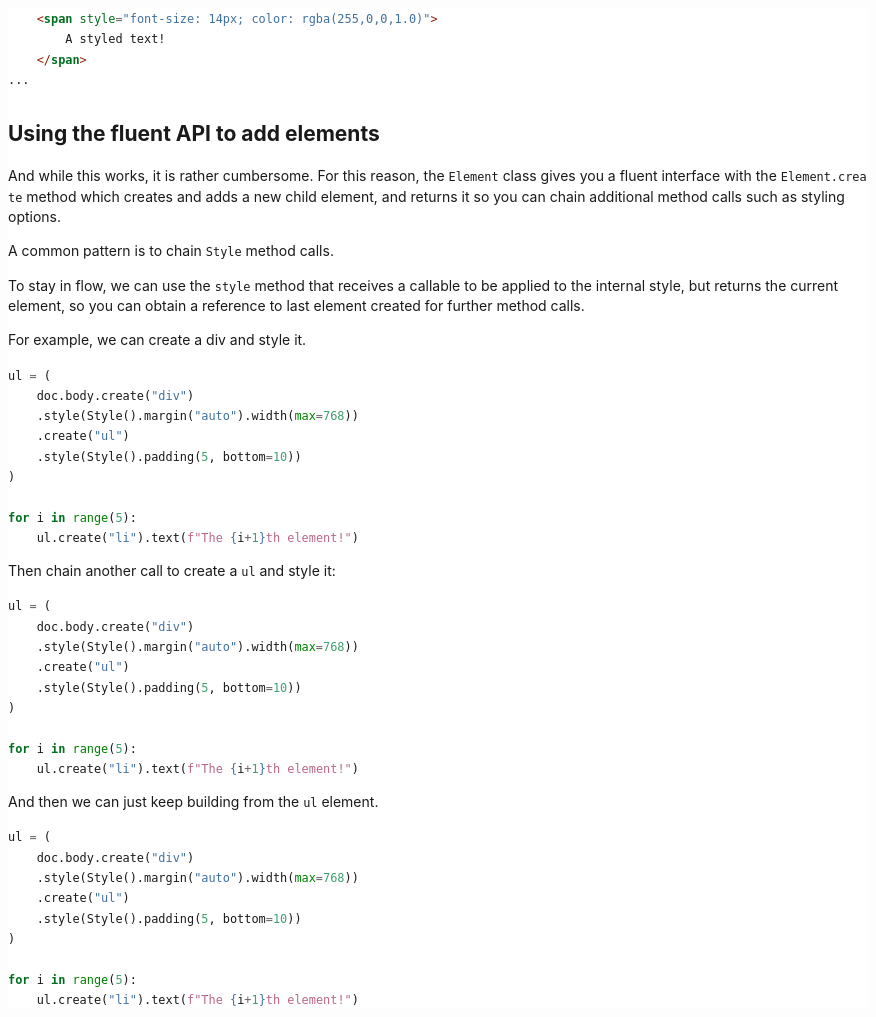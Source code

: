 ```html title="markup.html" linenums="1"
    <span style="font-size: 14px; color: rgba(255,0,0,1.0)">
        A styled text!
    </span>
...
```

## Using the fluent API to add elements

And while this works, it is rather cumbersome. For this reason,
the `Element` class gives you a fluent interface with the `Element.create` method
which creates and adds a new child element, and returns it so you can chain additional
method calls such as styling options.

A common pattern is to chain `Style` method calls.

To stay in flow, we can use the `style` method that receives a callable to be applied
to the internal style, but returns the current element, so you can obtain a reference to
last element created for further method calls.

For example, we can create a div and style it.



```python linenums="70" hl_lines="2 3" title="markup.py"
ul = (
    doc.body.create("div")  
    .style(Style().margin("auto").width(max=768))  
    .create("ul")  
    .style(Style().padding(5, bottom=10))  
)

for i in range(5):  
    ul.create("li").text(f"The {i+1}th element!")  
```

Then chain another call to create a `ul` and style it:



```python linenums="70" hl_lines="4 5" title="markup.py"
ul = (
    doc.body.create("div")  
    .style(Style().margin("auto").width(max=768))  
    .create("ul")  
    .style(Style().padding(5, bottom=10))  
)

for i in range(5):  
    ul.create("li").text(f"The {i+1}th element!")  
```


And then we can just keep building from the `ul` element.



```python linenums="70" hl_lines="8 9" title="markup.py"
ul = (
    doc.body.create("div")  
    .style(Style().margin("auto").width(max=768))  
    .create("ul")  
    .style(Style().padding(5, bottom=10))  
)

for i in range(5):  
    ul.create("li").text(f"The {i+1}th element!")  
```
